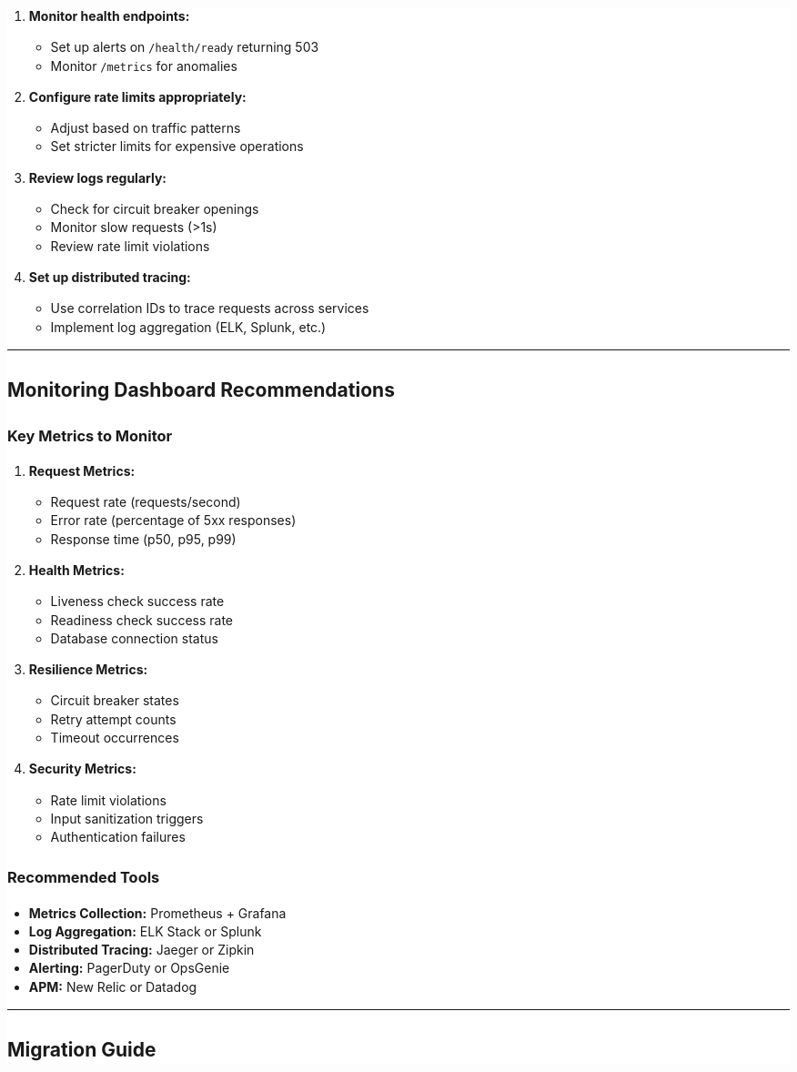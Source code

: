 1. **Monitor health endpoints:**
   - Set up alerts on `/health/ready` returning 503
   - Monitor `/metrics` for anomalies

2. **Configure rate limits appropriately:**
   - Adjust based on traffic patterns
   - Set stricter limits for expensive operations

3. **Review logs regularly:**
   - Check for circuit breaker openings
   - Monitor slow requests (>1s)
   - Review rate limit violations

4. **Set up distributed tracing:**
   - Use correlation IDs to trace requests across services
   - Implement log aggregation (ELK, Splunk, etc.)

---

## Monitoring Dashboard Recommendations

### Key Metrics to Monitor

1. **Request Metrics:**
   - Request rate (requests/second)
   - Error rate (percentage of 5xx responses)
   - Response time (p50, p95, p99)

2. **Health Metrics:**
   - Liveness check success rate
   - Readiness check success rate
   - Database connection status

3. **Resilience Metrics:**
   - Circuit breaker states
   - Retry attempt counts
   - Timeout occurrences

4. **Security Metrics:**
   - Rate limit violations
   - Input sanitization triggers
   - Authentication failures

### Recommended Tools

- **Metrics Collection:** Prometheus + Grafana
- **Log Aggregation:** ELK Stack or Splunk
- **Distributed Tracing:** Jaeger or Zipkin
- **Alerting:** PagerDuty or OpsGenie
- **APM:** New Relic or Datadog

---

## Migration Guide
